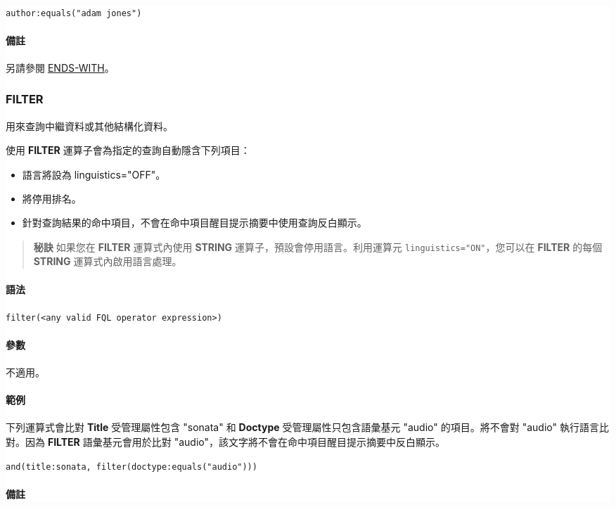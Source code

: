  `author:equals("adam jones")`
  
    
    

#### 備註

另請參閱  [ENDS-WITH](fast-query-language-fql-syntax-reference.md#fql_endswith_operator)。
  
    
    

### FILTER
<a name="fql_filter_operator"> </a>

用來查詢中繼資料或其他結構化資料。 
  
    
    
使用 **FILTER** 運算子會為指定的查詢自動隱含下列項目：
  
    
    

- 語言將設為 linguistics="OFF"。
    
  
- 將停用排名。
    
  
- 針對查詢結果的命中項目，不會在命中項目醒目提示摘要中使用查詢反白顯示。
    
  

> **秘訣**
> 如果您在 **FILTER** 運算式內使用 **STRING** 運算子，預設會停用語言。利用運算元 `linguistics="ON"`，您可以在 **FILTER** 的每個 **STRING** 運算式內啟用語言處理。
  
    
    


#### 語法

 `filter(<any valid FQL operator expression>)`
  
    
    

#### 參數

不適用。
  
    
    

#### 範例

下列運算式會比對 **Title** 受管理屬性包含 "sonata" 和 **Doctype** 受管理屬性只包含語彙基元 "audio" 的項目。將不會對 "audio" 執行語言比對。因為 **FILTER** 語彙基元會用於比對 "audio"，該文字將不會在命中項目醒目提示摘要中反白顯示。
  
    
    
 `and(title:sonata, filter(doctype:equals("audio")))`
  
    
    

#### 備註
